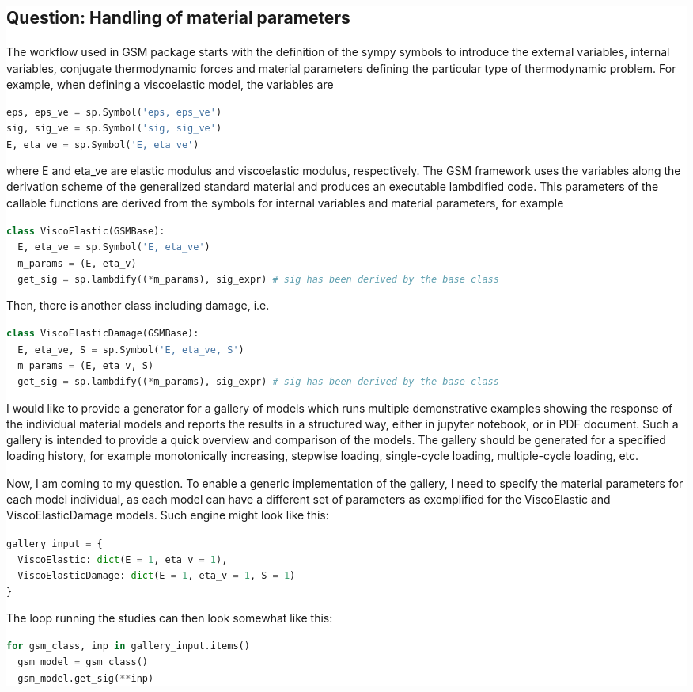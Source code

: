 ## Question: Handling of material parameters

The workflow used in GSM package starts with the definition of the sympy symbols to introduce the external variables, internal variables, conjugate thermodynamic forces and material parameters defining the particular type of thermodynamic problem. For example, when defining a viscoelastic model, the variables are

```python
eps, eps_ve = sp.Symbol('eps, eps_ve')
sig, sig_ve = sp.Symbol('sig, sig_ve')
E, eta_ve = sp.Symbol('E, eta_ve')
```

where E and eta_ve are elastic modulus and viscoelastic modulus, respectively. 
The GSM framework uses the variables along the derivation scheme of the generalized standard material and produces an executable lambdified code. This parameters of the callable functions are derived from the symbols for internal variables and material parameters, for example

```python
class ViscoElastic(GSMBase):
  E, eta_ve = sp.Symbol('E, eta_ve')
  m_params = (E, eta_v) 
  get_sig = sp.lambdify((*m_params), sig_expr) # sig has been derived by the base class 
```

Then, there is another class including damage, i.e. 

```python
class ViscoElasticDamage(GSMBase):
  E, eta_ve, S = sp.Symbol('E, eta_ve, S')
  m_params = (E, eta_v, S) 
  get_sig = sp.lambdify((*m_params), sig_expr) # sig has been derived by the base class
```

I would like to provide a generator for a gallery of models which runs multiple demonstrative examples showing the response of the individual material models and reports the results in a structured way, either in jupyter notebook, or in PDF document. Such a gallery is intended to provide a quick overview and comparison of the models. The gallery should be generated for a specified loading history, for example monotonically increasing, stepwise loading, single-cycle loading, multiple-cycle loading, etc.

Now, I am coming to my question. To enable a generic implementation of the gallery, I need to specify the material parameters for each model individual, as each model can have a different set of parameters as exemplified for the ViscoElastic and ViscoElasticDamage models. Such engine might look like this:

```python
gallery_input = {
  ViscoElastic: dict(E = 1, eta_v = 1),
  ViscoElasticDamage: dict(E = 1, eta_v = 1, S = 1)
}
```

The loop running the studies can then look somewhat like this:

```python
for gsm_class, inp in gallery_input.items()
  gsm_model = gsm_class()
  gsm_model.get_sig(**inp)
```
